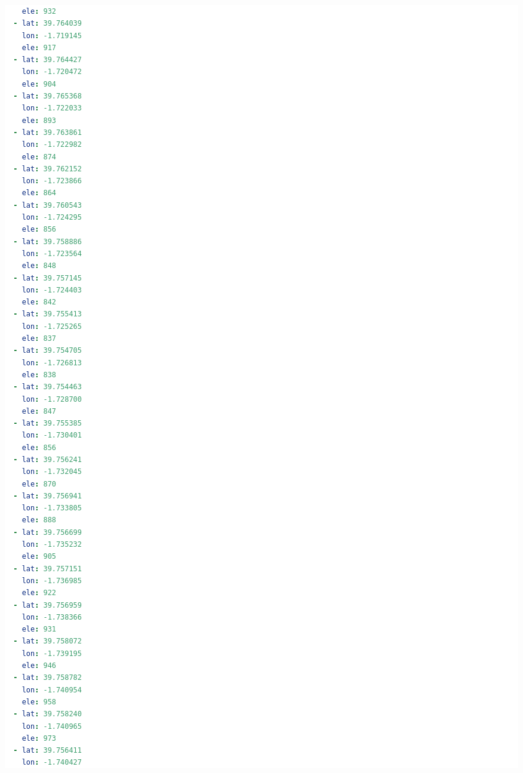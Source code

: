 ```yaml
    ele: 932
  - lat: 39.764039
    lon: -1.719145
    ele: 917
  - lat: 39.764427
    lon: -1.720472
    ele: 904
  - lat: 39.765368
    lon: -1.722033
    ele: 893
  - lat: 39.763861
    lon: -1.722982
    ele: 874
  - lat: 39.762152
    lon: -1.723866
    ele: 864
  - lat: 39.760543
    lon: -1.724295
    ele: 856
  - lat: 39.758886
    lon: -1.723564
    ele: 848
  - lat: 39.757145
    lon: -1.724403
    ele: 842
  - lat: 39.755413
    lon: -1.725265
    ele: 837
  - lat: 39.754705
    lon: -1.726813
    ele: 838
  - lat: 39.754463
    lon: -1.728700
    ele: 847
  - lat: 39.755385
    lon: -1.730401
    ele: 856
  - lat: 39.756241
    lon: -1.732045
    ele: 870
  - lat: 39.756941
    lon: -1.733805
    ele: 888
  - lat: 39.756699
    lon: -1.735232
    ele: 905
  - lat: 39.757151
    lon: -1.736985
    ele: 922
  - lat: 39.756959
    lon: -1.738366
    ele: 931
  - lat: 39.758072
    lon: -1.739195
    ele: 946
  - lat: 39.758782
    lon: -1.740954
    ele: 958
  - lat: 39.758240
    lon: -1.740965
    ele: 973
  - lat: 39.756411
    lon: -1.740427
```